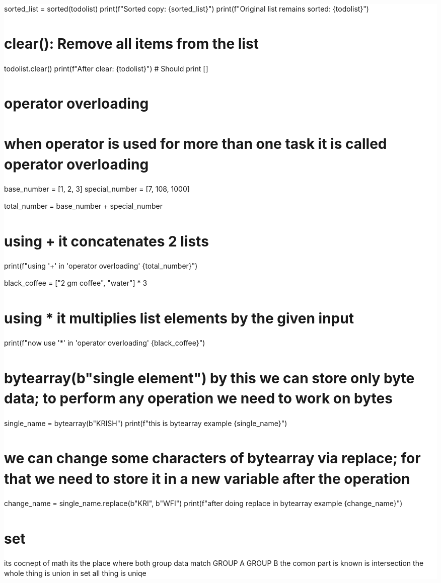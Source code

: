 sorted_list = sorted(todolist)
print(f"Sorted copy: {sorted_list}")
print(f"Original list remains sorted: {todolist}")

# clear(): Remove all items from the list

todolist.clear()
print(f"After clear: {todolist}") # Should print []

# operator overloading

# when operator is used for more than one task it is called operator overloading

base_number = [1, 2, 3]
special_number = [7, 108, 1000]

total_number = base_number + special_number

# using + it concatenates 2 lists

print(f"using '+' in 'operator overloading' {total_number}")

black_coffee = ["2 gm coffee", "water"] \* 3

# using \* it multiplies list elements by the given input

print(f"now use '\*' in 'operator overloading' {black_coffee}")

# bytearray(b"single element") by this we can store only byte data; to perform any operation we need to work on bytes

single_name = bytearray(b"KRISH")
print(f"this is bytearray example {single_name}")

# we can change some characters of bytearray via replace; for that we need to store it in a new variable after the operation

change_name = single_name.replace(b"KRI", b"WFI")
print(f"after doing replace in bytearray example {change_name}")

# set

its cocnept of math its the place where both group data match
GROUP A
GROUP B
the comon part is known is intersection
the whole thing is union in set all thing is uniqe